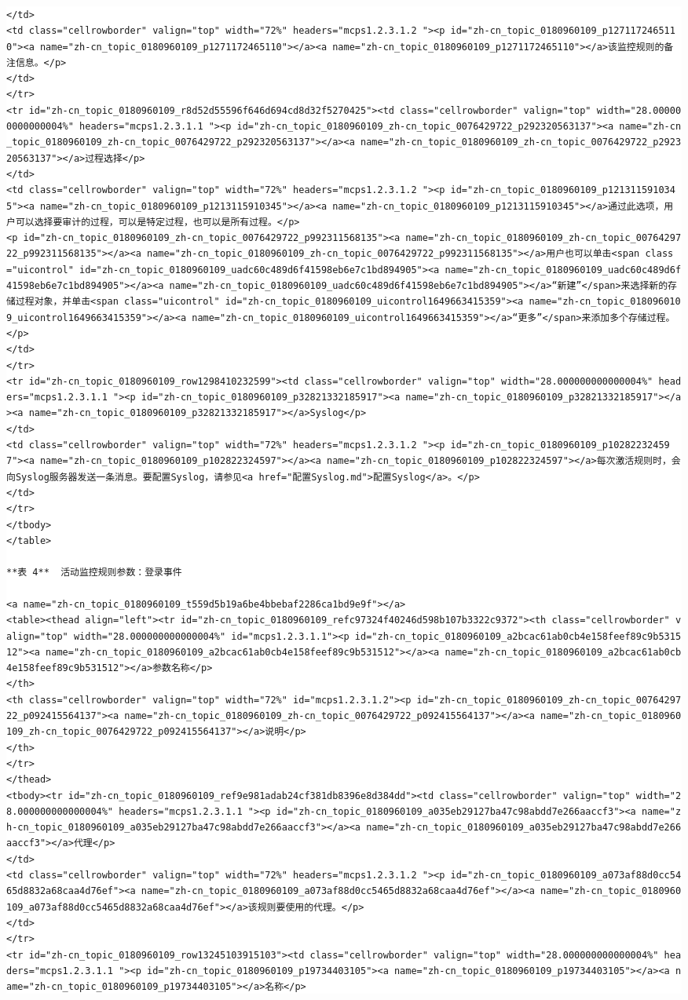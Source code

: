     </td>
    <td class="cellrowborder" valign="top" width="72%" headers="mcps1.2.3.1.2 "><p id="zh-cn_topic_0180960109_p1271172465110"><a name="zh-cn_topic_0180960109_p1271172465110"></a><a name="zh-cn_topic_0180960109_p1271172465110"></a>该监控规则的备注信息。</p>
    </td>
    </tr>
    <tr id="zh-cn_topic_0180960109_r8d52d55596f646d694cd8d32f5270425"><td class="cellrowborder" valign="top" width="28.000000000000004%" headers="mcps1.2.3.1.1 "><p id="zh-cn_topic_0180960109_zh-cn_topic_0076429722_p292320563137"><a name="zh-cn_topic_0180960109_zh-cn_topic_0076429722_p292320563137"></a><a name="zh-cn_topic_0180960109_zh-cn_topic_0076429722_p292320563137"></a>过程选择</p>
    </td>
    <td class="cellrowborder" valign="top" width="72%" headers="mcps1.2.3.1.2 "><p id="zh-cn_topic_0180960109_p1213115910345"><a name="zh-cn_topic_0180960109_p1213115910345"></a><a name="zh-cn_topic_0180960109_p1213115910345"></a>通过此选项，用户可以选择要审计的过程，可以是特定过程，也可以是所有过程。</p>
    <p id="zh-cn_topic_0180960109_zh-cn_topic_0076429722_p992311568135"><a name="zh-cn_topic_0180960109_zh-cn_topic_0076429722_p992311568135"></a><a name="zh-cn_topic_0180960109_zh-cn_topic_0076429722_p992311568135"></a>用户也可以单击<span class="uicontrol" id="zh-cn_topic_0180960109_uadc60c489d6f41598eb6e7c1bd894905"><a name="zh-cn_topic_0180960109_uadc60c489d6f41598eb6e7c1bd894905"></a><a name="zh-cn_topic_0180960109_uadc60c489d6f41598eb6e7c1bd894905"></a>“新建”</span>来选择新的存储过程对象，并单击<span class="uicontrol" id="zh-cn_topic_0180960109_uicontrol1649663415359"><a name="zh-cn_topic_0180960109_uicontrol1649663415359"></a><a name="zh-cn_topic_0180960109_uicontrol1649663415359"></a>“更多”</span>来添加多个存储过程。</p>
    </td>
    </tr>
    <tr id="zh-cn_topic_0180960109_row1298410232599"><td class="cellrowborder" valign="top" width="28.000000000000004%" headers="mcps1.2.3.1.1 "><p id="zh-cn_topic_0180960109_p32821332185917"><a name="zh-cn_topic_0180960109_p32821332185917"></a><a name="zh-cn_topic_0180960109_p32821332185917"></a>Syslog</p>
    </td>
    <td class="cellrowborder" valign="top" width="72%" headers="mcps1.2.3.1.2 "><p id="zh-cn_topic_0180960109_p102822324597"><a name="zh-cn_topic_0180960109_p102822324597"></a><a name="zh-cn_topic_0180960109_p102822324597"></a>每次激活规则时，会向Syslog服务器发送一条消息。要配置Syslog，请参见<a href="配置Syslog.md">配置Syslog</a>。</p>
    </td>
    </tr>
    </tbody>
    </table>

    **表 4**  活动监控规则参数：登录事件

    <a name="zh-cn_topic_0180960109_t559d5b19a6be4bbebaf2286ca1bd9e9f"></a>
    <table><thead align="left"><tr id="zh-cn_topic_0180960109_refc97324f40246d598b107b3322c9372"><th class="cellrowborder" valign="top" width="28.000000000000004%" id="mcps1.2.3.1.1"><p id="zh-cn_topic_0180960109_a2bcac61ab0cb4e158feef89c9b531512"><a name="zh-cn_topic_0180960109_a2bcac61ab0cb4e158feef89c9b531512"></a><a name="zh-cn_topic_0180960109_a2bcac61ab0cb4e158feef89c9b531512"></a>参数名称</p>
    </th>
    <th class="cellrowborder" valign="top" width="72%" id="mcps1.2.3.1.2"><p id="zh-cn_topic_0180960109_zh-cn_topic_0076429722_p092415564137"><a name="zh-cn_topic_0180960109_zh-cn_topic_0076429722_p092415564137"></a><a name="zh-cn_topic_0180960109_zh-cn_topic_0076429722_p092415564137"></a>说明</p>
    </th>
    </tr>
    </thead>
    <tbody><tr id="zh-cn_topic_0180960109_ref9e981adab24cf381db8396e8d384dd"><td class="cellrowborder" valign="top" width="28.000000000000004%" headers="mcps1.2.3.1.1 "><p id="zh-cn_topic_0180960109_a035eb29127ba47c98abdd7e266aaccf3"><a name="zh-cn_topic_0180960109_a035eb29127ba47c98abdd7e266aaccf3"></a><a name="zh-cn_topic_0180960109_a035eb29127ba47c98abdd7e266aaccf3"></a>代理</p>
    </td>
    <td class="cellrowborder" valign="top" width="72%" headers="mcps1.2.3.1.2 "><p id="zh-cn_topic_0180960109_a073af88d0cc5465d8832a68caa4d76ef"><a name="zh-cn_topic_0180960109_a073af88d0cc5465d8832a68caa4d76ef"></a><a name="zh-cn_topic_0180960109_a073af88d0cc5465d8832a68caa4d76ef"></a>该规则要使用的代理。</p>
    </td>
    </tr>
    <tr id="zh-cn_topic_0180960109_row13245103915103"><td class="cellrowborder" valign="top" width="28.000000000000004%" headers="mcps1.2.3.1.1 "><p id="zh-cn_topic_0180960109_p19734403105"><a name="zh-cn_topic_0180960109_p19734403105"></a><a name="zh-cn_topic_0180960109_p19734403105"></a>名称</p>